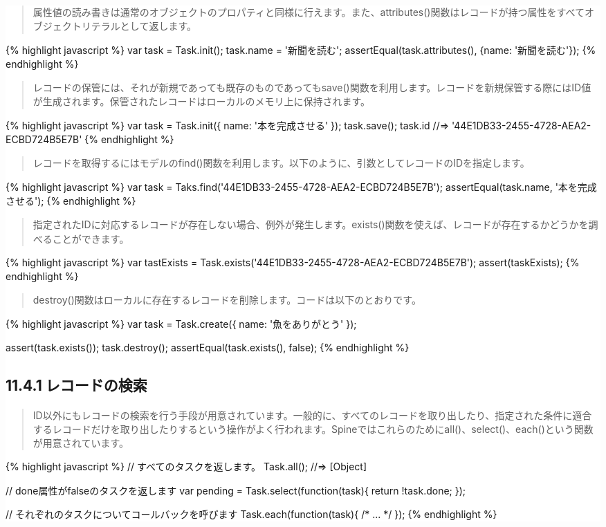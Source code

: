 > 属性値の読み書きは通常のオブジェクトのプロパティと同様に行えます。また、attributes()関数はレコードが持つ属性をすべてオブジェクトリテラルとして返します。

{% highlight javascript %}
var task = Task.init();
task.name = '新聞を読む';
assertEqual(task.attributes(), {name: '新聞を読む'});
{% endhighlight %}

> レコードの保管には、それが新規であっても既存のものであってもsave()関数を利用します。レコードを新規保管する際にはID値が生成されます。保管されたレコードはローカルのメモリ上に保持されます。

{% highlight javascript %}
var task = Task.init({ name: '本を完成させる' });
task.save();
task.id //=> '44E1DB33-2455-4728-AEA2-ECBD724B5E7B'
{% endhighlight %}

> レコードを取得するにはモデルのfind()関数を利用します。以下のように、引数としてレコードのIDを指定します。

{% highlight javascript %}
var task = Taks.find('44E1DB33-2455-4728-AEA2-ECBD724B5E7B');
assertEqual(task.name, '本を完成させる');
{% endhighlight %}

> 指定されたIDに対応するレコードが存在しない場合、例外が発生します。exists()関数を使えば、レコードが存在するかどうかを調べることができます。

{% highlight javascript %}
var tastExists = Task.exists('44E1DB33-2455-4728-AEA2-ECBD724B5E7B');
assert(taskExists);
{% endhighlight %}

> destroy()関数はローカルに存在するレコードを削除します。コードは以下のとおりです。

{% highlight javascript %}
var task = Task.create({ name: '魚をありがとう' });

assert(task.exists());
task.destroy();
assertEqual(task.exists(), false);
{% endhighlight %}

## 11.4.1 レコードの検索

> ID以外にもレコードの検索を行う手段が用意されています。一般的に、すべてのレコードを取り出したり、指定された条件に適合するレコードだけを取り出したりするという操作がよく行われます。Spineではこれらのためにall()、select()、each()という関数が用意されています。

{% highlight javascript %}
// すべてのタスクを返します。
Task.all(); //=> [Object]

// done属性がfalseのタスクを返します
var pending = Task.select(function(task){
	return !task.done;
});

// それぞれのタスクについてコールバックを呼びます
Task.each(function(task){
	/* ... */
});
{% endhighlight %}
